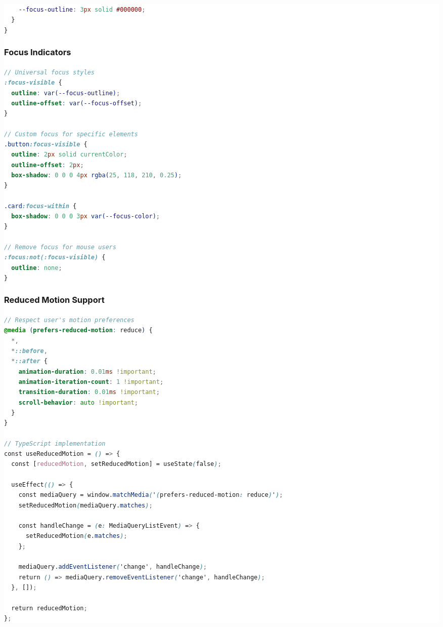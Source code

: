 ```scss
    --focus-outline: 3px solid #000000;
  }
}
```

### Focus Indicators
```scss
// Universal focus styles
:focus-visible {
  outline: var(--focus-outline);
  outline-offset: var(--focus-offset);
}

// Custom focus for specific elements
.button:focus-visible {
  outline: 2px solid currentColor;
  outline-offset: 2px;
  box-shadow: 0 0 0 4px rgba(25, 118, 210, 0.25);
}

.card:focus-within {
  box-shadow: 0 0 0 3px var(--focus-color);
}

// Remove focus for mouse users
:focus:not(:focus-visible) {
  outline: none;
}
```

### Reduced Motion Support
```scss
// Respect user's motion preferences
@media (prefers-reduced-motion: reduce) {
  *,
  *::before,
  *::after {
    animation-duration: 0.01ms !important;
    animation-iteration-count: 1 !important;
    transition-duration: 0.01ms !important;
    scroll-behavior: auto !important;
  }
}

// TypeScript implementation
const useReducedMotion = () => {
  const [reducedMotion, setReducedMotion] = useState(false);

  useEffect(() => {
    const mediaQuery = window.matchMedia('(prefers-reduced-motion: reduce)');
    setReducedMotion(mediaQuery.matches);

    const handleChange = (e: MediaQueryListEvent) => {
      setReducedMotion(e.matches);
    };

    mediaQuery.addEventListener('change', handleChange);
    return () => mediaQuery.removeEventListener('change', handleChange);
  }, []);

  return reducedMotion;
};
```
